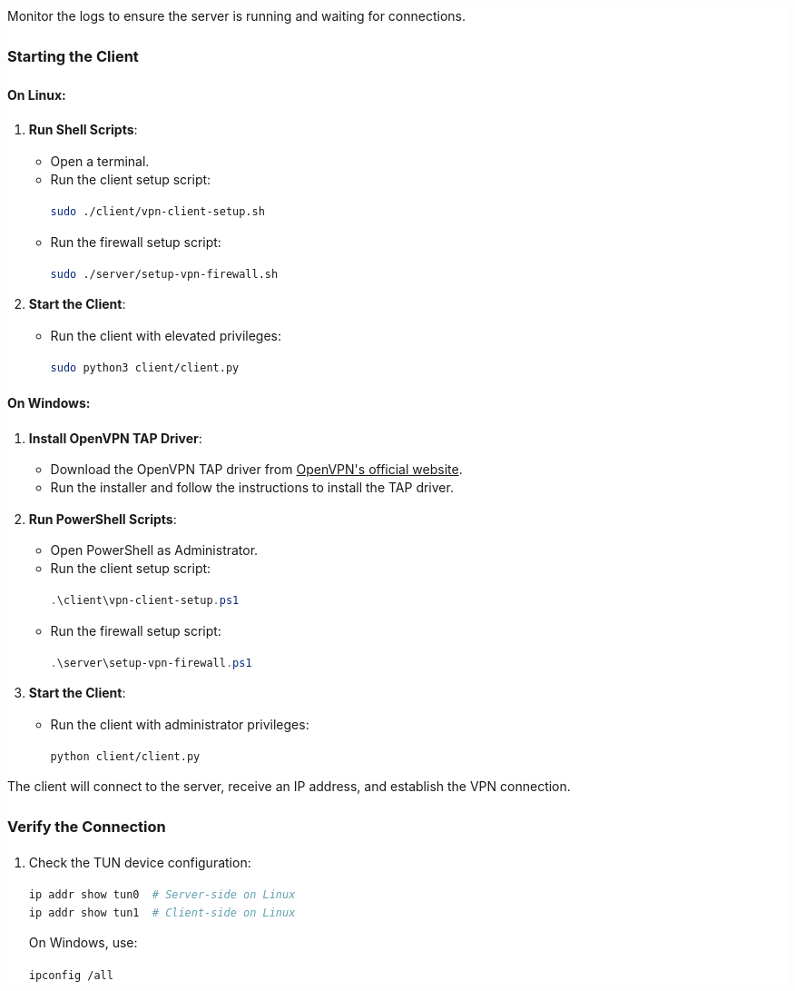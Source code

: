 Monitor the logs to ensure the server is running and waiting for connections.

### **Starting the Client**

#### On Linux:
1. **Run Shell Scripts**:
   - Open a terminal.
   - Run the client setup script:
     ```bash
     sudo ./client/vpn-client-setup.sh
     ```
   - Run the firewall setup script:
     ```bash
     sudo ./server/setup-vpn-firewall.sh
     ```

2. **Start the Client**:
   - Run the client with elevated privileges:
     ```bash
     sudo python3 client/client.py
     ```

#### On Windows:
1. **Install OpenVPN TAP Driver**:
   - Download the OpenVPN TAP driver from [OpenVPN's official website](https://openvpn.net/community-downloads/).
   - Run the installer and follow the instructions to install the TAP driver.

2. **Run PowerShell Scripts**:
   - Open PowerShell as Administrator.
   - Run the client setup script:
     ```powershell
     .\client\vpn-client-setup.ps1
     ```
   - Run the firewall setup script:
     ```powershell
     .\server\setup-vpn-firewall.ps1
     ```

3. **Start the Client**:
   - Run the client with administrator privileges:
     ```sh
     python client/client.py
     ```

The client will connect to the server, receive an IP address, and establish the VPN connection.

### **Verify the Connection**
1. Check the TUN device configuration:
   ```bash
   ip addr show tun0  # Server-side on Linux
   ip addr show tun1  # Client-side on Linux
   ```
   On Windows, use:
   ```sh
   ipconfig /all
   ```
